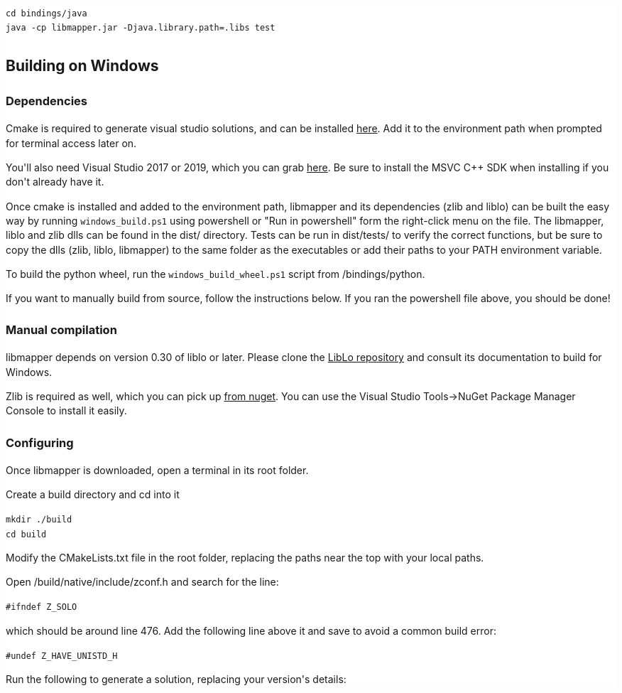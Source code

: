     cd bindings/java
    java -cp libmapper.jar -Djava.library.path=.libs test

Building on Windows
-------------------

### Dependencies

Cmake is required to generate visual studio solutions, and can be installed [here][cmake]. Add it to the environment path when prompted for terminal access later on.

[cmake]: https://cmake.org/download/

You'll also need Visual Studio 2017 or 2019, which you can grab [here][visual_studio]. Be sure to install the MSVC C++ SDK when installing if you don't already have it.

[visual_studio]: https://visualstudio.microsoft.com/vs/

Once cmake is installed and added to the environment path, libmapper and its dependencies (zlib and liblo) can be built the easy way by running `windows_build.ps1` using powershell or "Run in powershell" form the right-click menu on the file. The libmapper, liblo and zlib dlls can be found in the dist/ directory. Tests can be run in dist/tests/ to verify the correct functions, but be sure to copy the dlls (zlib, liblo, libmapper) to the same folder as the executables or add their paths to your PATH environment variable.

To build the python wheel, run the `windows_build_wheel.ps1` script from /bindings/python.

If you want to manually build from source, follow the instructions below. If you ran the powershell file above, you should be done!

### Manual compilation

libmapper depends on version 0.30 of liblo or later.
Please clone the [LibLo repository][liblo] and consult its documentation to build for Windows.

[liblo]: https://github.com/radarsat1/liblo

Zlib is required as well, which you can pick up [from nuget][zlib]. You can use the Visual Studio Tools->NuGet Package Manager Console to install it easily.

[zlib]: https://www.nuget.org/packages/zlib-msvc14-x64/

### Configuring

Once libmapper is downloaded, open a terminal in its root folder.

Create a build directory and cd into it

    mkdir ./build
    cd build

Modify the CMakeLists.txt file in the root folder, replacing the paths near the top with your local paths.

Open <your-zlib-root>/build/native/include/zconf.h and search for the line:

    #ifndef Z_SOLO

which should be around line 476. Add the following line above it and save to avoid a common build error:

    #undef Z_HAVE_UNISTD_H

Run the following to generate a solution, replacing your version's details:


[liblo]: http://liblo.sourceforge.net
[ports]: http://www.macports.org
[brew]: http://mxcl.github.com/homebrew
[webmapper]: https://github.com/libmapper/webmapper
[list]: http://groups.google.com/group/dot_mapper